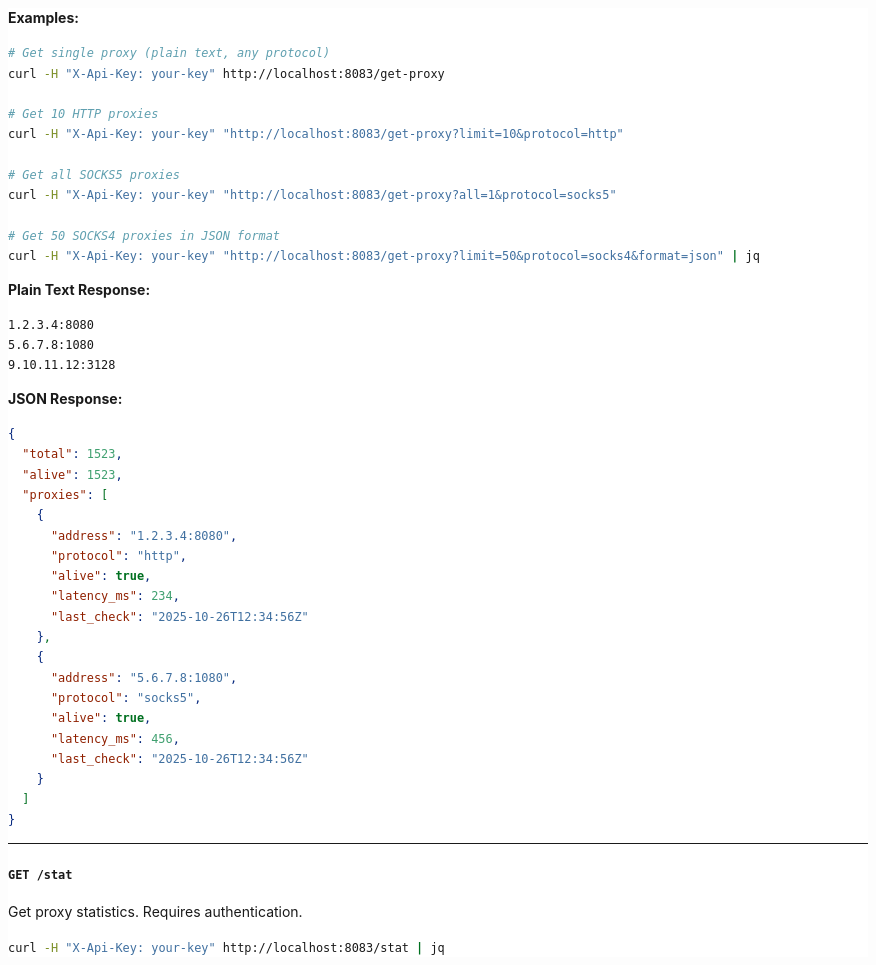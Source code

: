 **Examples:**

```bash
# Get single proxy (plain text, any protocol)
curl -H "X-Api-Key: your-key" http://localhost:8083/get-proxy

# Get 10 HTTP proxies
curl -H "X-Api-Key: your-key" "http://localhost:8083/get-proxy?limit=10&protocol=http"

# Get all SOCKS5 proxies
curl -H "X-Api-Key: your-key" "http://localhost:8083/get-proxy?all=1&protocol=socks5"

# Get 50 SOCKS4 proxies in JSON format
curl -H "X-Api-Key: your-key" "http://localhost:8083/get-proxy?limit=50&protocol=socks4&format=json" | jq
```

**Plain Text Response:**
```
1.2.3.4:8080
5.6.7.8:1080
9.10.11.12:3128
```

**JSON Response:**
```json
{
  "total": 1523,
  "alive": 1523,
  "proxies": [
    {
      "address": "1.2.3.4:8080",
      "protocol": "http",
      "alive": true,
      "latency_ms": 234,
      "last_check": "2025-10-26T12:34:56Z"
    },
    {
      "address": "5.6.7.8:1080",
      "protocol": "socks5",
      "alive": true,
      "latency_ms": 456,
      "last_check": "2025-10-26T12:34:56Z"
    }
  ]
}
```

---

#### `GET /stat`

Get proxy statistics. Requires authentication.

```bash
curl -H "X-Api-Key: your-key" http://localhost:8083/stat | jq
```

